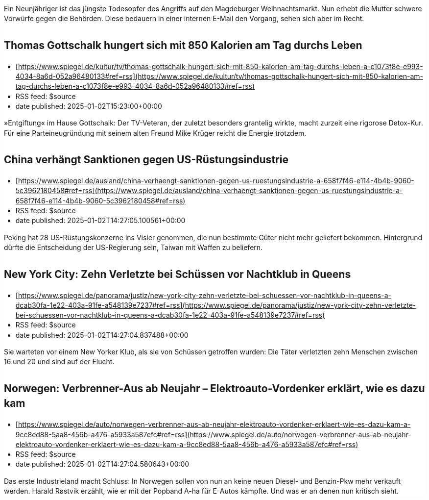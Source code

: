 Ein Neunjähriger ist das jüngste Todesopfer des Angriffs auf den Magdeburger Weihnachtsmarkt. Nun erhebt die Mutter schwere Vorwürfe gegen die Behörden. Diese bedauern in einer internen E-Mail den Vorgang, sehen sich aber im Recht.

## Thomas Gottschalk hungert sich mit 850 Kalorien am Tag durchs Leben
 - [https://www.spiegel.de/kultur/tv/thomas-gottschalk-hungert-sich-mit-850-kalorien-am-tag-durchs-leben-a-c1073f8e-e993-4034-8a6d-052a96480133#ref=rss](https://www.spiegel.de/kultur/tv/thomas-gottschalk-hungert-sich-mit-850-kalorien-am-tag-durchs-leben-a-c1073f8e-e993-4034-8a6d-052a96480133#ref=rss)
 - RSS feed: $source
 - date published: 2025-01-02T15:23:00+00:00

»Entgiftung« im Hause Gottschalk: Der TV-Veteran, der zuletzt besonders grantelig wirkte, macht zurzeit eine rigorose Detox-Kur. Für eine Parteineugründung mit seinem alten Freund Mike Krüger reicht die Energie trotzdem.

## China verhängt Sanktionen gegen US-Rüstungsindustrie
 - [https://www.spiegel.de/ausland/china-verhaengt-sanktionen-gegen-us-ruestungsindustrie-a-658f7f46-e114-4b4b-9060-5c3962180458#ref=rss](https://www.spiegel.de/ausland/china-verhaengt-sanktionen-gegen-us-ruestungsindustrie-a-658f7f46-e114-4b4b-9060-5c3962180458#ref=rss)
 - RSS feed: $source
 - date published: 2025-01-02T14:27:05.100561+00:00

Peking hat 28 US-Rüstungskonzerne ins Visier genommen, die nun bestimmte Güter nicht mehr geliefert bekommen. Hintergrund dürfte die Entscheidung der US-Regierung sein, Taiwan mit Waffen zu beliefern.

## New York City: Zehn Verletzte bei Schüssen vor Nachtklub in Queens
 - [https://www.spiegel.de/panorama/justiz/new-york-city-zehn-verletzte-bei-schuessen-vor-nachtklub-in-queens-a-dcab30fa-1e22-403a-91fe-a548139e7237#ref=rss](https://www.spiegel.de/panorama/justiz/new-york-city-zehn-verletzte-bei-schuessen-vor-nachtklub-in-queens-a-dcab30fa-1e22-403a-91fe-a548139e7237#ref=rss)
 - RSS feed: $source
 - date published: 2025-01-02T14:27:04.837488+00:00

Sie warteten vor einem New Yorker Klub, als sie von Schüssen getroffen wurden: Die Täter verletzten zehn Menschen zwischen 16 und 20 und sind auf der Flucht.

## Norwegen: Verbrenner-Aus ab Neujahr – Elektroauto-Vordenker erklärt, wie es dazu kam
 - [https://www.spiegel.de/auto/norwegen-verbrenner-aus-ab-neujahr-elektroauto-vordenker-erklaert-wie-es-dazu-kam-a-9cc8ed88-5aa8-456b-a476-a5933a587efc#ref=rss](https://www.spiegel.de/auto/norwegen-verbrenner-aus-ab-neujahr-elektroauto-vordenker-erklaert-wie-es-dazu-kam-a-9cc8ed88-5aa8-456b-a476-a5933a587efc#ref=rss)
 - RSS feed: $source
 - date published: 2025-01-02T14:27:04.580643+00:00

Das erste Industrieland macht Schluss: In Norwegen sollen von nun an keine neuen Diesel- und Benzin-Pkw mehr verkauft werden. Harald Røstvik erzählt, wie er mit der Popband A-ha für E-Autos kämpfte. Und was er an denen nun kritisch sieht.
